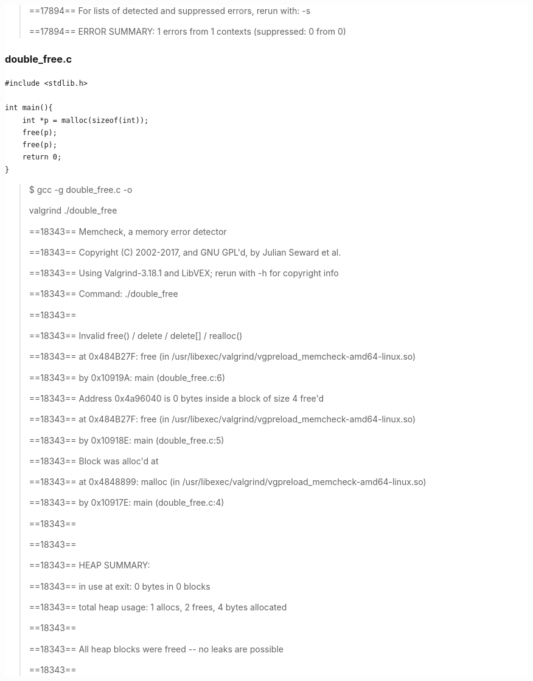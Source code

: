 >
>==17894== For lists of detected and suppressed errors, rerun with: -s
>
>==17894== ERROR SUMMARY: 1 errors from 1 contexts (suppressed: 0 from 0)

### double_free.c
```
#include <stdlib.h>

int main(){
	int *p = malloc(sizeof(int));
	free(p);
	free(p);
	return 0;
}
```
>$ gcc -g double_free.c -o
>
>valgrind ./double_free
>
>==18343== Memcheck, a memory error detector
>
>==18343== Copyright (C) 2002-2017, and GNU GPL'd, by Julian Seward et al.
>
>==18343== Using Valgrind-3.18.1 and LibVEX; rerun with -h for copyright info
>
>==18343== Command: ./double_free
>
>==18343==
>
>==18343== Invalid free() / delete / delete[] / realloc()
>
>==18343==    at 0x484B27F: free (in /usr/libexec/valgrind/vgpreload_memcheck-amd64-linux.so)
>
>==18343==    by 0x10919A: main (double_free.c:6)
>
>==18343==  Address 0x4a96040 is 0 bytes inside a block of size 4 free'd
>
>==18343==    at 0x484B27F: free (in /usr/libexec/valgrind/vgpreload_memcheck-amd64-linux.so)
>
>==18343==    by 0x10918E: main (double_free.c:5)
>
>==18343==  Block was alloc'd at
>
>==18343==    at 0x4848899: malloc (in /usr/libexec/valgrind/vgpreload_memcheck-amd64-linux.so)
>
>==18343==    by 0x10917E: main (double_free.c:4)
>
>==18343==
>
>==18343==
>
>==18343== HEAP SUMMARY:
>
>==18343==     in use at exit: 0 bytes in 0 blocks
>
>==18343==   total heap usage: 1 allocs, 2 frees, 4 bytes allocated
>
>==18343==
>
>==18343== All heap blocks were freed -- no leaks are possible
>
>==18343==
>